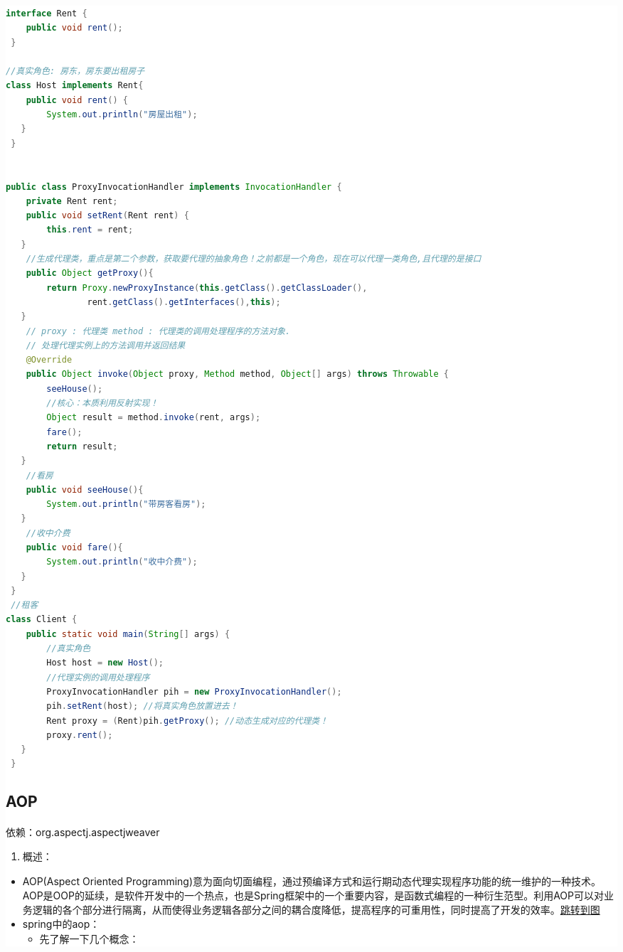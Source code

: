 ```java
interface Rent {
    public void rent();
 }
 
//真实角色: 房东，房东要出租房子
class Host implements Rent{
    public void rent() {
        System.out.println("房屋出租");
   }
 }
 

public class ProxyInvocationHandler implements InvocationHandler {
    private Rent rent;
    public void setRent(Rent rent) {
        this.rent = rent;
   }
    //生成代理类，重点是第二个参数，获取要代理的抽象角色！之前都是一个角色，现在可以代理一类角色,且代理的是接口
    public Object getProxy(){
        return Proxy.newProxyInstance(this.getClass().getClassLoader(),
                rent.getClass().getInterfaces(),this);
   }
    // proxy : 代理类 method : 代理类的调用处理程序的方法对象.
    // 处理代理实例上的方法调用并返回结果
    @Override
    public Object invoke(Object proxy, Method method, Object[] args) throws Throwable {
        seeHouse();
        //核心：本质利用反射实现！
        Object result = method.invoke(rent, args);
        fare();
        return result;
   }
    //看房
    public void seeHouse(){
        System.out.println("带房客看房");
   }
    //收中介费
    public void fare(){
        System.out.println("收中介费");
   }
 }
 //租客
class Client {
    public static void main(String[] args) {
        //真实角色
        Host host = new Host();
        //代理实例的调用处理程序
        ProxyInvocationHandler pih = new ProxyInvocationHandler();
        pih.setRent(host); //将真实角色放置进去！
        Rent proxy = (Rent)pih.getProxy(); //动态生成对应的代理类！
        proxy.rent();
   }
 }
```
## AOP
依赖：org.aspectj.aspectjweaver
1. 概述：
- AOP(Aspect Oriented Programming)意为面向切面编程，通过预编译方式和运行期动态代理实现程序功能的统一维护的一种技术。AOP是OOP的延续，是软件开发中的一个热点，也是Spring框架中的一个重要内容，是函数式编程的一种衍生范型。利用AOP可以对业务逻辑的各个部分进行隔离，从而使得业务逻辑各部分之间的耦合度降低，提高程序的可重用性，同时提高了开发的效率。[跳转到图](../photo/3.png)
- spring中的aop：
  - 先了解一下几个概念：